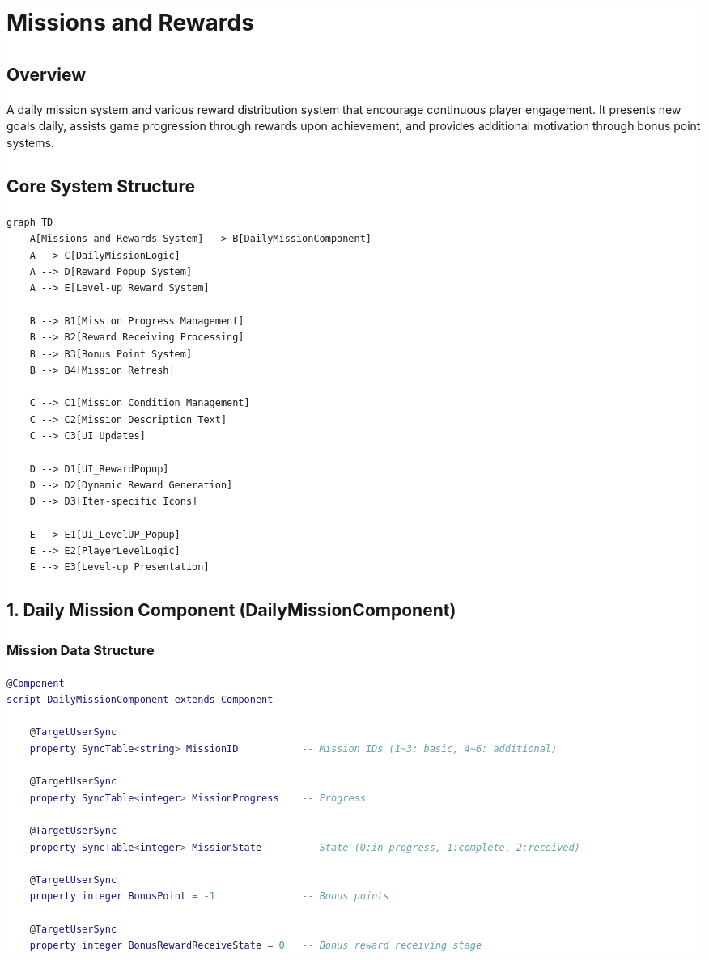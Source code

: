 # Missions and Rewards

## Overview

A daily mission system and various reward distribution system that encourage continuous player engagement. It presents new goals daily, assists game progression through rewards upon achievement, and provides additional motivation through bonus point systems.

## Core System Structure

```mermaid
graph TD
    A[Missions and Rewards System] --> B[DailyMissionComponent]
    A --> C[DailyMissionLogic] 
    A --> D[Reward Popup System]
    A --> E[Level-up Reward System]
    
    B --> B1[Mission Progress Management]
    B --> B2[Reward Receiving Processing]
    B --> B3[Bonus Point System]
    B --> B4[Mission Refresh]
    
    C --> C1[Mission Condition Management]
    C --> C2[Mission Description Text]
    C --> C3[UI Updates]
    
    D --> D1[UI_RewardPopup]
    D --> D2[Dynamic Reward Generation]
    D --> D3[Item-specific Icons]
    
    E --> E1[UI_LevelUP_Popup]
    E --> E2[PlayerLevelLogic]
    E --> E3[Level-up Presentation]
```

## 1. Daily Mission Component (DailyMissionComponent)

### Mission Data Structure

```lua
@Component
script DailyMissionComponent extends Component

    @TargetUserSync
    property SyncTable<string> MissionID           -- Mission IDs (1~3: basic, 4~6: additional)
    
    @TargetUserSync
    property SyncTable<integer> MissionProgress    -- Progress
    
    @TargetUserSync
    property SyncTable<integer> MissionState       -- State (0:in progress, 1:complete, 2:received)
    
    @TargetUserSync
    property integer BonusPoint = -1               -- Bonus points
    
    @TargetUserSync
    property integer BonusRewardReceiveState = 0   -- Bonus reward receiving stage
```
